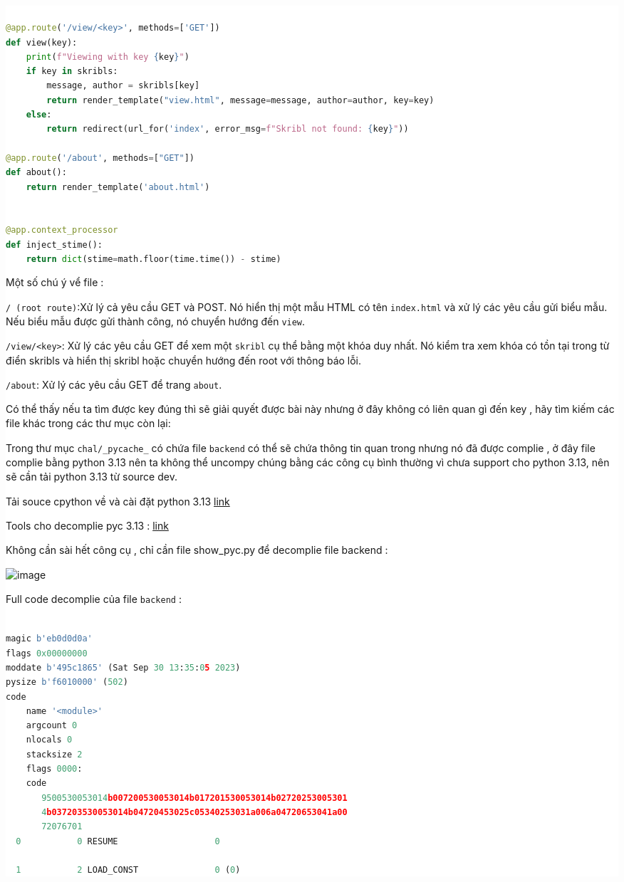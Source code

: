 ```python

@app.route('/view/<key>', methods=['GET'])
def view(key):
    print(f"Viewing with key {key}")
    if key in skribls:
        message, author = skribls[key]
        return render_template("view.html", message=message, author=author, key=key)
    else:
        return redirect(url_for('index', error_msg=f"Skribl not found: {key}"))
    
@app.route('/about', methods=["GET"])
def about():
    return render_template('about.html')


@app.context_processor
def inject_stime():
    return dict(stime=math.floor(time.time()) - stime)
```
Một số chú ý vể file : 

`/ (root route)`:Xử lý cả yêu cầu GET và POST. Nó hiển thị một mẫu HTML có tên `index.html` và xử lý các yêu cầu gửi biểu mẫu. Nếu biểu mẫu được gửi thành công, nó chuyển hướng đến `view`.

`/view/<key>`: Xử lý các yêu cầu GET để xem một `skribl` cụ thể bằng một khóa duy nhất. Nó kiểm tra xem khóa có tồn tại trong từ điển skribls và hiển thị skribl hoặc chuyển hướng đến root với thông báo lỗi.

`/about`: Xử lý các yêu cầu GET để trang `about`.

Có thể thấy nếu ta tìm được key đúng thì sẽ giải quyết được bài này nhưng ở đây không có liên quan gì đến key , hãy tìm kiếm các file khác trong các thư mục còn lại:

Trong thư mục `chal/_pycache_` có chứa file `backend` có thể sẽ chứa thông tin quan trong nhưng nó đã được complie , ở đây file complie bằng python 3.13 nên ta không thể uncompy chúng bằng các công cụ bình thường vì chưa support cho python 3.13, nên sẽ cần tải python 3.13 từ source dev.

Tải souce cpython về và cài đặt python 3.13  [link](https://github.com/python/cpython)

Tools cho decomplie pyc 3.13 : [link](https://github.com/nedbat/coveragepy/blob/coverage-5.6b1/lab/show_pyc.py)

Không cần sài hết công cụ , chỉ cần file show_pyc.py để decomplie file backend :

![image](https://github.com/Kayiyan/CTF_Team_Write-up/assets/126185640/cce726a3-c0b6-4d2e-b683-b28ded47e7ce)

Full code decomplie của file `backend` :

```python

magic b'eb0d0d0a'
flags 0x00000000
moddate b'495c1865' (Sat Sep 30 13:35:05 2023)
pysize b'f6010000' (502)
code
    name '<module>'
    argcount 0
    nlocals 0
    stacksize 2
    flags 0000: 
    code
       9500530053014b007200530053014b017201530053014b02720253005301
       4b037203530053014b04720453025c05340253031a006a04720653041a00
       72076701
  0           0 RESUME                   0

  1           2 LOAD_CONST               0 (0)
```
